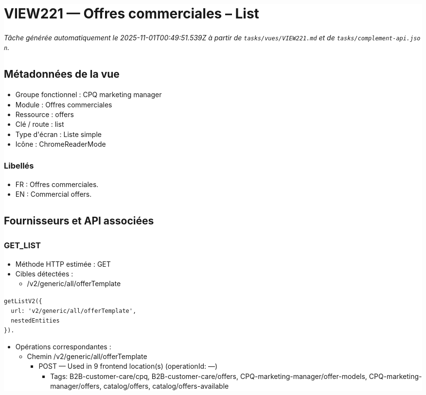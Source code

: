 # VIEW221 — Offres commerciales – List

_Tâche générée automatiquement le 2025-11-01T00:49:51.539Z à partir de `tasks/vues/VIEW221.md` et de `tasks/complement-api.json`._

## Métadonnées de la vue

- Groupe fonctionnel : CPQ marketing manager
- Module : Offres commerciales
- Ressource : offers
- Clé / route : list
- Type d'écran : Liste simple
- Icône : ChromeReaderMode

### Libellés
- FR : Offres commerciales.
- EN : Commercial offers.

## Fournisseurs et API associées

### GET_LIST

- Méthode HTTP estimée : GET
- Cibles détectées :
  - /v2/generic/all/offerTemplate

```text
getListV2({
  url: 'v2/generic/all/offerTemplate',
  nestedEntities
}).
```

- Opérations correspondantes :
  - Chemin /v2/generic/all/offerTemplate
    - POST — Used in 9 frontend location(s) (operationId: —)
      - Tags: B2B-customer-care/cpq, B2B-customer-care/offers, CPQ-marketing-manager/offer-models, CPQ-marketing-manager/offers, catalog/offers, catalog/offers-available